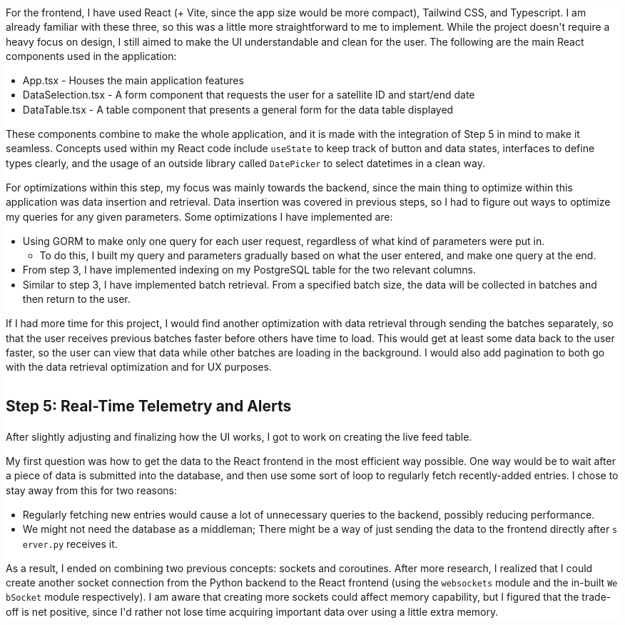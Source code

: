 For the frontend, I have used React (+ Vite, since the app size would be more compact), Tailwind CSS, and Typescript. I am already familiar with these three, so this was a little more straightforward to me to implement. While the project doesn't require a heavy focus on design, I still aimed to make the UI understandable and clean for the user. The following are the main React components used in the application:

- App.tsx - Houses the main application features
- DataSelection.tsx - A form component that requests the user for a satellite ID and start/end date
- DataTable.tsx - A table component that presents a general form for the data table displayed

These components combine to make the whole application, and it is made with the integration of Step 5 in mind to make it seamless. Concepts used within my React code include ``useState`` to keep track of button and data states, interfaces to define types clearly, and the usage of an outside library called ``DatePicker`` to select datetimes in a clean way.

For optimizations within this step, my focus was mainly towards the backend, since the main thing to optimize within this application was data insertion and retrieval. Data insertion was covered in previous steps, so I had to figure out ways to optimize my queries for any given parameters. Some optimizations I have implemented are:

- Using GORM to make only one query for each user request, regardless of what kind of parameters were put in.
  - To do this, I built my query and parameters gradually based on what the user entered, and make one query at the end.
- From step 3, I have implemented indexing on my PostgreSQL table for the two relevant columns.
- Similar to step 3, I have implemented batch retrieval. From a specified batch size, the data will be collected in batches and then return to the user.

If I had more time for this project, I would find another optimization with data retrieval through sending the batches separately, so that the user receives previous batches faster before others have time to load. This would get at least some data back to the user faster, so the user can view that data while other batches are loading in the background. I would also add pagination to both go with the data retrieval optimization and for UX purposes.

## Step 5: Real-Time Telemetry and Alerts

After slightly adjusting and finalizing how the UI works, I got to work on creating the live feed table.

My first question was how to get the data to the React frontend in the most efficient way possible. One way would be to wait after a piece of data is submitted into the database, and then use some sort of loop to regularly fetch recently-added entries. I chose to stay away from this for two reasons:

- Regularly fetching new entries would cause a lot of unnecessary queries to the backend, possibly reducing performance.
- We might not need the database as a middleman; There might be a way of just sending the data to the frontend directly after ``server.py`` receives it.

As a result, I ended on combining two previous concepts: sockets and coroutines. After more research, I realized that I could create another socket connection from the Python backend to the React frontend (using the ``websockets`` module and the in-built ``WebSocket`` module respectively). I am aware that creating more sockets could affect memory capability, but I figured that the trade-off is net positive, since I'd rather not lose time acquiring important data over using a little extra memory.
